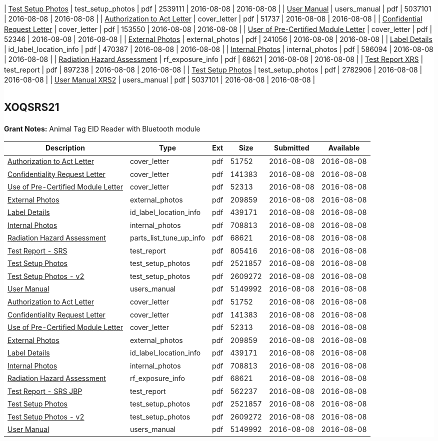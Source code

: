| [Test Setup Photos](XOQXRS21/0167b133daa50b34db80db95e904901c/3091433.pdf) | test_setup_photos | pdf | 2539111 | 2016-08-08 | 2016-08-08 |
| [User Manual](XOQXRS21/0167b133daa50b34db80db95e904901c/3091421.pdf) | users_manual | pdf | 5037101 | 2016-08-08 | 2016-08-08 |
| [Authorization to Act Letter](XOQXRS21/b0fa84b448c10eb150e85d016b5d0c7c/3091408.pdf) | cover_letter | pdf | 51737 | 2016-08-08 | 2016-08-08 |
| [Confidential Request Letter](XOQXRS21/b0fa84b448c10eb150e85d016b5d0c7c/3091409.pdf) | cover_letter | pdf | 153550 | 2016-08-08 | 2016-08-08 |
| [User of Pre-Certified Module Letter](XOQXRS21/b0fa84b448c10eb150e85d016b5d0c7c/3091416.pdf) | cover_letter | pdf | 52346 | 2016-08-08 | 2016-08-08 |
| [External Photos](XOQXRS21/b0fa84b448c10eb150e85d016b5d0c7c/3091410.pdf) | external_photos | pdf | 241056 | 2016-08-08 | 2016-08-08 |
| [Label Details](XOQXRS21/b0fa84b448c10eb150e85d016b5d0c7c/3091412.pdf) | id_label_location_info | pdf | 470387 | 2016-08-08 | 2016-08-08 |
| [Internal Photos](XOQXRS21/b0fa84b448c10eb150e85d016b5d0c7c/3091411.pdf) | internal_photos | pdf | 586094 | 2016-08-08 | 2016-08-08 |
| [Radiation Hazard Assessment](XOQXRS21/b0fa84b448c10eb150e85d016b5d0c7c/3091368.pdf) | rf_exposure_info | pdf | 68621 | 2016-08-08 | 2016-08-08 |
| [Test Report XRS](XOQXRS21/b0fa84b448c10eb150e85d016b5d0c7c/3091414.pdf) | test_report | pdf | 897238 | 2016-08-08 | 2016-08-08 |
| [Test Setup Photos](XOQXRS21/b0fa84b448c10eb150e85d016b5d0c7c/3091415.pdf) | test_setup_photos | pdf | 2782906 | 2016-08-08 | 2016-08-08 |
| [User Manual XRS2](XOQXRS21/b0fa84b448c10eb150e85d016b5d0c7c/3091421.pdf) | users_manual | pdf | 5037101 | 2016-08-08 | 2016-08-08 |
## XOQSRS21
**Grant Notes:** Animal Tag EID Reader with Bluetooth module

| Description | Type | Ext | Size | Submitted | Available |
| ----------- | ---- | --- | ---- | --------- | --------- |
| [Authorization to Act Letter](XOQSRS21/2b61068ef0a8f8f6391afdbf9e6752db/3091363.pdf) | cover_letter | pdf | 51752 | 2016-08-08 | 2016-08-08 |
| [Confidentiality Request Letter](XOQSRS21/2b61068ef0a8f8f6391afdbf9e6752db/3091364.pdf) | cover_letter | pdf | 141383 | 2016-08-08 | 2016-08-08 |
| [Use of Pre-Certified Module Letter](XOQSRS21/2b61068ef0a8f8f6391afdbf9e6752db/3091372.pdf) | cover_letter | pdf | 52313 | 2016-08-08 | 2016-08-08 |
| [External Photos](XOQSRS21/2b61068ef0a8f8f6391afdbf9e6752db/3091365.pdf) | external_photos | pdf | 209859 | 2016-08-08 | 2016-08-08 |
| [Label Details](XOQSRS21/2b61068ef0a8f8f6391afdbf9e6752db/3091367.pdf) | id_label_location_info | pdf | 439171 | 2016-08-08 | 2016-08-08 |
| [Internal Photos](XOQSRS21/2b61068ef0a8f8f6391afdbf9e6752db/3091366.pdf) | internal_photos | pdf | 708813 | 2016-08-08 | 2016-08-08 |
| [Radiation Hazard Assessment](XOQSRS21/2b61068ef0a8f8f6391afdbf9e6752db/3091368.pdf) | parts_list_tune_up_info | pdf | 68621 | 2016-08-08 | 2016-08-08 |
| [Test Report - SRS](XOQSRS21/2b61068ef0a8f8f6391afdbf9e6752db/3091369.pdf) | test_report | pdf | 805416 | 2016-08-08 | 2016-08-08 |
| [Test Setup Photos](XOQSRS21/2b61068ef0a8f8f6391afdbf9e6752db/3091370.pdf) | test_setup_photos | pdf | 2521857 | 2016-08-08 | 2016-08-08 |
| [Test Setup Photos - v2](XOQSRS21/2b61068ef0a8f8f6391afdbf9e6752db/3091371.pdf) | test_setup_photos | pdf | 2609272 | 2016-08-08 | 2016-08-08 |
| [User Manual](XOQSRS21/2b61068ef0a8f8f6391afdbf9e6752db/3091373.pdf) | users_manual | pdf | 5149992 | 2016-08-08 | 2016-08-08 |
| [Authorization to Act Letter](XOQSRS21/b89672bc91f5758b64a34164154e5079/3091363.pdf) | cover_letter | pdf | 51752 | 2016-08-08 | 2016-08-08 |
| [Confidentiality Request Letter](XOQSRS21/b89672bc91f5758b64a34164154e5079/3091364.pdf) | cover_letter | pdf | 141383 | 2016-08-08 | 2016-08-08 |
| [Use of Pre-Certified Module Letter](XOQSRS21/b89672bc91f5758b64a34164154e5079/3091372.pdf) | cover_letter | pdf | 52313 | 2016-08-08 | 2016-08-08 |
| [External Photos](XOQSRS21/b89672bc91f5758b64a34164154e5079/3091365.pdf) | external_photos | pdf | 209859 | 2016-08-08 | 2016-08-08 |
| [Label Details](XOQSRS21/b89672bc91f5758b64a34164154e5079/3091367.pdf) | id_label_location_info | pdf | 439171 | 2016-08-08 | 2016-08-08 |
| [Internal Photos](XOQSRS21/b89672bc91f5758b64a34164154e5079/3091366.pdf) | internal_photos | pdf | 708813 | 2016-08-08 | 2016-08-08 |
| [Radiation Hazard Assessment](XOQSRS21/b89672bc91f5758b64a34164154e5079/3091368.pdf) | rf_exposure_info | pdf | 68621 | 2016-08-08 | 2016-08-08 |
| [Test Report - SRS JBP](XOQSRS21/b89672bc91f5758b64a34164154e5079/3091386.pdf) | test_report | pdf | 562237 | 2016-08-08 | 2016-08-08 |
| [Test Setup Photos](XOQSRS21/b89672bc91f5758b64a34164154e5079/3091370.pdf) | test_setup_photos | pdf | 2521857 | 2016-08-08 | 2016-08-08 |
| [Test Setup Photos - v2](XOQSRS21/b89672bc91f5758b64a34164154e5079/3091371.pdf) | test_setup_photos | pdf | 2609272 | 2016-08-08 | 2016-08-08 |
| [User Manual](XOQSRS21/b89672bc91f5758b64a34164154e5079/3091373.pdf) | users_manual | pdf | 5149992 | 2016-08-08 | 2016-08-08 |
